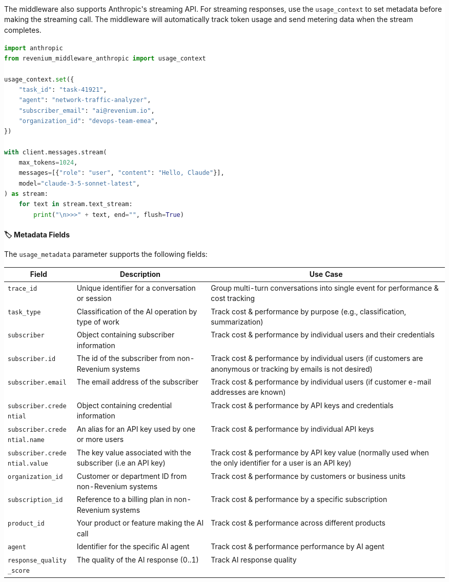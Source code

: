 The middleware also supports Anthropic's streaming API. For streaming responses, use the `usage_context` to set metadata before making the streaming call. The middleware will automatically track token usage and send metering data when the stream completes.

```python
import anthropic
from revenium_middleware_anthropic import usage_context

usage_context.set({
    "task_id": "task-41921",
    "agent": "network-traffic-analyzer",
    "subscriber_email": "ai@revenium.io",
    "organization_id": "devops-team-emea",
})

with client.messages.stream(
    max_tokens=1024,
    messages=[{"role": "user", "content": "Hello, Claude"}],
    model="claude-3-5-sonnet-latest",
) as stream:
    for text in stream.text_stream:
        print("\n>>>" + text, end="", flush=True)

```


#### 🏷️ Metadata Fields

The `usage_metadata` parameter supports the following fields:

| Field                        | Description                                               | Use Case                                                          |
|------------------------------|-----------------------------------------------------------|-------------------------------------------------------------------|
| `trace_id`                   | Unique identifier for a conversation or session           | Group multi-turn conversations into single event for performance & cost tracking                           |
| `task_type`                  | Classification of the AI operation by type of work        | Track cost & performance by purpose (e.g., classification, summarization)                                  |
| `subscriber`                 | Object containing subscriber information                   | Track cost & performance by individual users and their credentials                                          |
| `subscriber.id`              | The id of the subscriber from non-Revenium systems        | Track cost & performance by individual users (if customers are anonymous or tracking by emails is not desired)   |
| `subscriber.email`           | The email address of the subscriber                       | Track cost & performance by individual users (if customer e-mail addresses are known)                      |
| `subscriber.credential`      | Object containing credential information                   | Track cost & performance by API keys and credentials                                                       |
| `subscriber.credential.name` | An alias for an API key used by one or more users         | Track cost & performance by individual API keys                                                            |
| `subscriber.credential.value`| The key value associated with the subscriber (i.e an API key)     | Track cost & performance by API key value (normally used when the only identifier for a user is an API key) |
| `organization_id`            | Customer or department ID from non-Revenium systems       | Track cost & performance by customers or business units                                                    |
| `subscription_id`            | Reference to a billing plan in non-Revenium systems       | Track cost & performance by a specific subscription                                                        |
| `product_id`                 | Your product or feature making the AI call                | Track cost & performance across different products                                                         |
| `agent`                      | Identifier for the specific AI agent                      | Track cost & performance performance by AI agent                                                           |
| `response_quality_score`     | The quality of the AI response (0..1)                     | Track AI response quality                                                                                  |


[//]: # ([![Build Status]&#40;https://github.com/revenium/revenium-middleware-anthropic/actions/workflows/ci.yml/badge.svg&#41;]&#40;https://github.com/revenium/revenium-middleware-anthropic/actions&#41;)